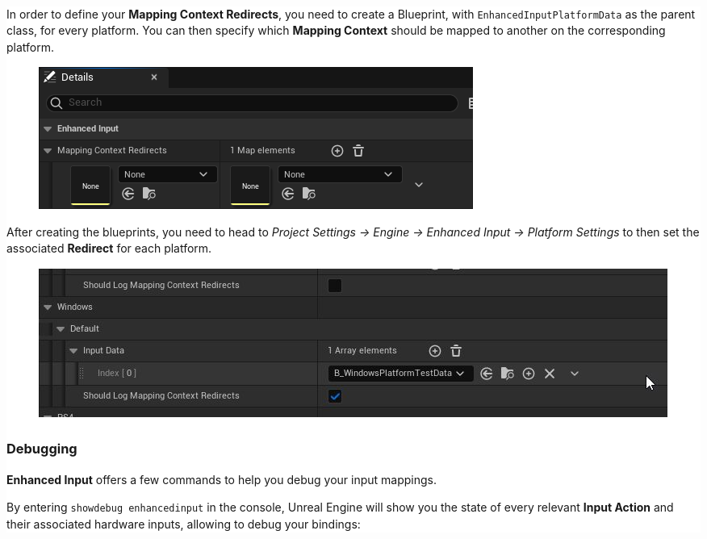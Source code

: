 In order to define your **Mapping Context Redirects**, you need to create a Blueprint, with `EnhancedInputPlatformData` as the parent class, for every platform. You can then specify which **Mapping Context** should be mapped to another on the corresponding platform.

<figure>
    <img src="enhanced_input_platform_data.png" class="no-lightbox" alt="Details Panel for an Enhanced Input Platform Data Blueprint." />
</figure>

After creating the blueprints, you need to head to _Project Settings → Engine → Enhanced Input → Platform Settings_ to then set the associated **Redirect** for each platform.

<figure>
    <img src="enhanced_input_platform_settings.png" class="no-lightbox" alt="Enhanced Input Platform Settings." />
</figure>

### Debugging

**Enhanced Input** offers a few commands to help you debug your input mappings. 

By entering `showdebug enhancedinput` in the console, Unreal Engine will show you the state of every relevant **Input Action** and their associated hardware inputs, allowing to debug your bindings:
